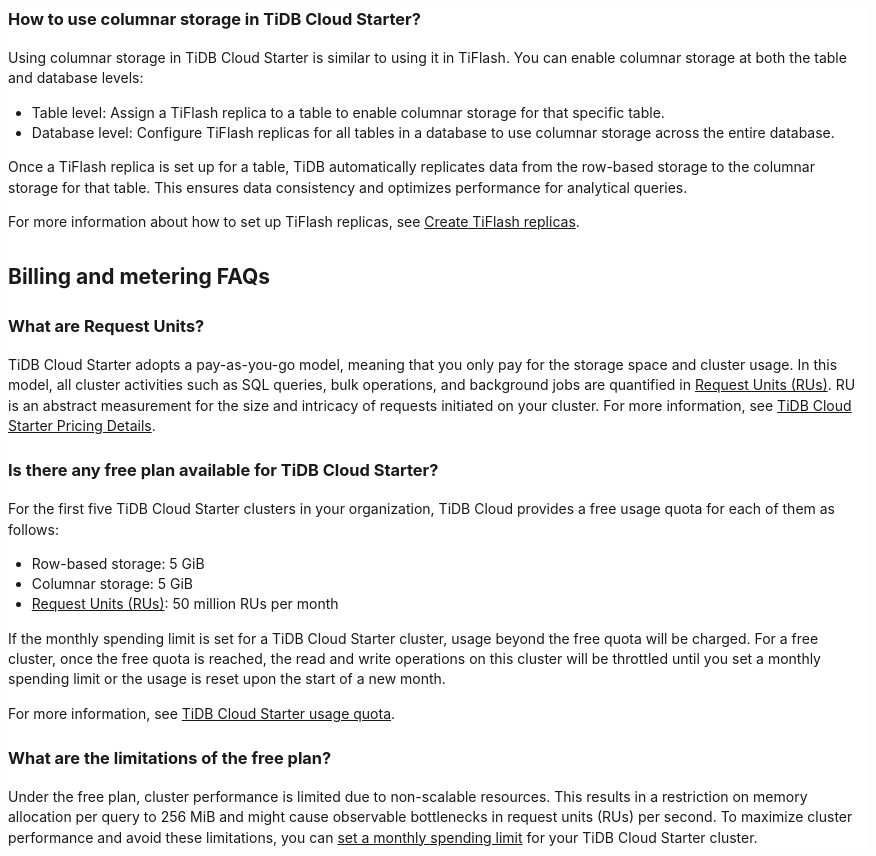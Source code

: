 ### How to use columnar storage in TiDB Cloud Starter?

Using columnar storage in TiDB Cloud Starter is similar to using it in TiFlash. You can enable columnar storage at both the table and database levels:

- Table level: Assign a TiFlash replica to a table to enable columnar storage for that specific table.
- Database level: Configure TiFlash replicas for all tables in a database to use columnar storage across the entire database.

Once a TiFlash replica is set up for a table, TiDB automatically replicates data from the row-based storage to the columnar storage for that table. This ensures data consistency and optimizes performance for analytical queries.

For more information about how to set up TiFlash replicas, see [Create TiFlash replicas](/tiflash/create-tiflash-replicas.md).

## Billing and metering FAQs

### What are Request Units?

TiDB Cloud Starter adopts a pay-as-you-go model, meaning that you only pay for the storage space and cluster usage. In this model, all cluster activities such as SQL queries, bulk operations, and background jobs are quantified in [Request Units (RUs)](/tidb-cloud/tidb-cloud-glossary.md#request-unit). RU is an abstract measurement for the size and intricacy of requests initiated on your cluster. For more information, see [TiDB Cloud Starter Pricing Details](https://www.pingcap.com/tidb-cloud-starter-pricing-details/).

### Is there any free plan available for TiDB Cloud Starter?

For the first five TiDB Cloud Starter clusters in your organization, TiDB Cloud provides a free usage quota for each of them as follows:

- Row-based storage: 5 GiB
- Columnar storage: 5 GiB
- [Request Units (RUs)](/tidb-cloud/tidb-cloud-glossary.md#request-unit): 50 million RUs per month

If the monthly spending limit is set for a TiDB Cloud Starter cluster, usage beyond the free quota will be charged. For a free cluster, once the free quota is reached, the read and write operations on this cluster will be throttled until you set a monthly spending limit or the usage is reset upon the start of a new month.

For more information, see [TiDB Cloud Starter usage quota](/tidb-cloud/select-cluster-tier.md#usage-quota).

### What are the limitations of the free plan?

Under the free plan, cluster performance is limited due to non-scalable resources. This results in a restriction on memory allocation per query to 256 MiB and might cause observable bottlenecks in request units (RUs) per second. To maximize cluster performance and avoid these limitations, you can [set a monthly spending limit](/tidb-cloud/manage-serverless-spend-limit.md) for your TiDB Cloud Starter cluster.
